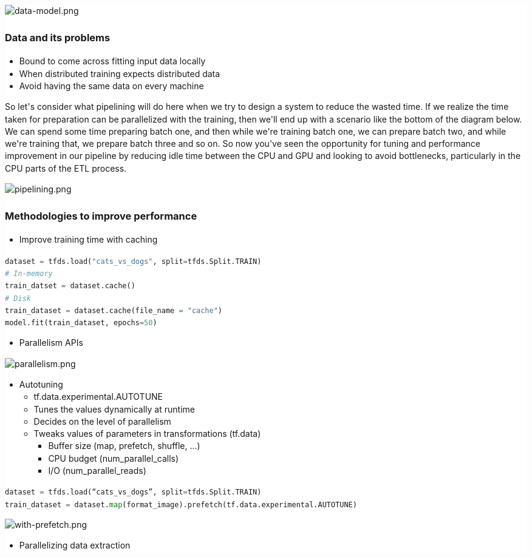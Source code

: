 ![data-model.png](data-model.png)

### Data and its problems

- Bound to come across fitting input data locally
- When distributed training expects distributed data
- Avoid having the same data on every machine

So let's consider what pipelining will do here when we try to design a system to reduce the wasted time. If
we realize the time taken for preparation can be parallelized with the training, then we'll end up with a
scenario like the bottom of the diagram below. We can spend some time preparing batch one, and then
while we're training batch one, we can prepare batch two, and while we're training that, we prepare batch
three and so on. So now you've seen the opportunity for tuning and performance improvement in our
pipeline by reducing idle time between the CPU and GPU and looking to avoid bottlenecks, particularly in
the CPU parts of the ETL process.  

![pipelining.png](pipelining.png)

### Methodologies to improve performance

- Improve training time with caching

```python
dataset = tfds.load("cats_vs_dogs", split=tfds.Split.TRAIN)
# In-memory
train_datset = dataset.cache()
# Disk
train_dataset = dataset.cache(file_name = "cache")
model.fit(train_dataset, epochs=50)
```
- Parallelism APIs

![parallelism.png](parallelism.png)

- Autotuning
	- tf.data.experimental.AUTOTUNE
	- Tunes the values dynamically at runtime
	- Decides on the level of parallelism
	- Tweaks values of parameters in transformations (tf.data)
		- Buffer size (map, prefetch, shuffle, ...)
		- CPU budget (num_parallel_calls)
		- I/O (num_parallel_reads)
```python
dataset = tfds.load(“cats_vs_dogs”, split=tfds.Split.TRAIN)
train_dataset = dataset.map(format_image).prefetch(tf.data.experimental.AUTOTUNE)
```
![with-prefetch.png](with-prefetch.png)

- Parallelizing data extraction
